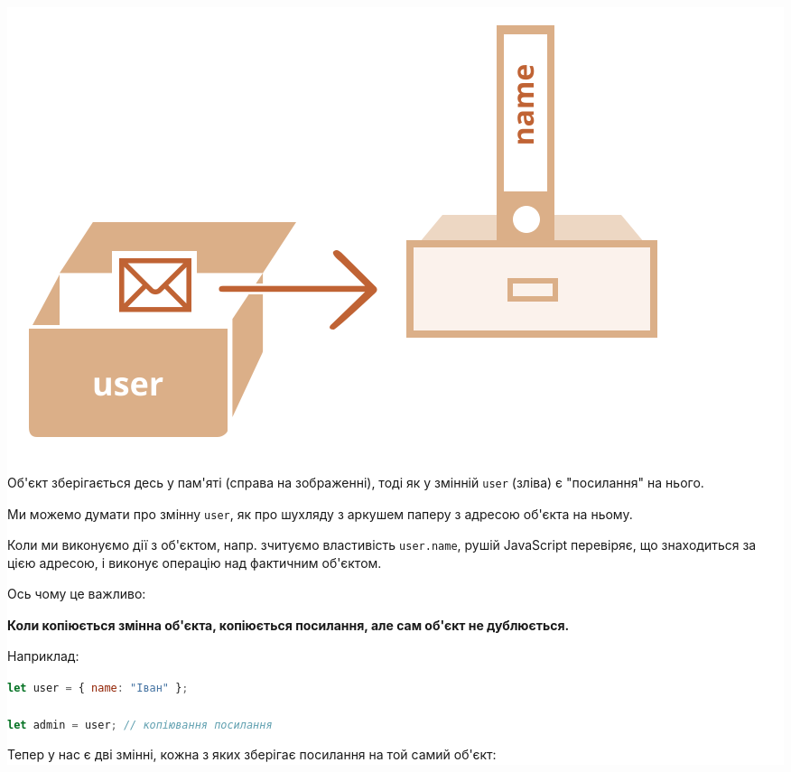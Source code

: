 ![](variable-contains-reference.svg)

Об'єкт зберігається десь у пам'яті (справа на зображенні), тоді як у змінній `user` (зліва) є "посилання" на нього.

Ми можемо думати про змінну `user`, як про шухляду з аркушем паперу з адресою об'єкта на ньому.

Коли ми виконуємо дії з об'єктом, напр. зчитуємо властивість `user.name`, рушій JavaScript перевіряє, що знаходиться за цією адресою, і виконує операцію над фактичним об'єктом.

Ось чому це важливо:

**Коли копіюється змінна об'єкта, копіюється посилання, але сам об'єкт не дублюється.**

Наприклад:

```js no-beautify
let user = { name: "Іван" };

let admin = user; // копіювання посилання
```

Тепер у нас є дві змінні, кожна з яких зберігає посилання на той самий об'єкт:
